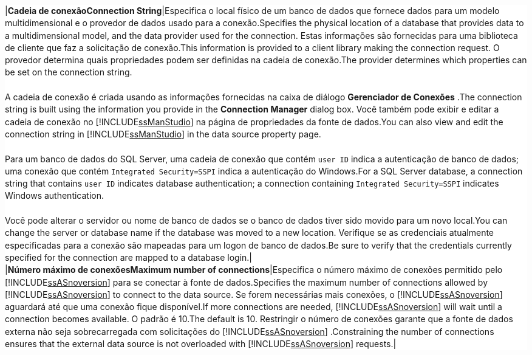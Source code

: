 |<span data-ttu-id="91ef8-137">**Cadeia de conexão**</span><span class="sxs-lookup"><span data-stu-id="91ef8-137">**Connection String**</span></span>|<span data-ttu-id="91ef8-138">Especifica o local físico de um banco de dados que fornece dados para um modelo multidimensional e o provedor de dados usado para a conexão.</span><span class="sxs-lookup"><span data-stu-id="91ef8-138">Specifies the physical location of a database that provides data to a multidimensional model, and the data provider used for the connection.</span></span> <span data-ttu-id="91ef8-139">Estas informações são fornecidas para uma biblioteca de cliente que faz a solicitação de conexão.</span><span class="sxs-lookup"><span data-stu-id="91ef8-139">This information is provided to a client library making the connection request.</span></span> <span data-ttu-id="91ef8-140">O provedor determina quais propriedades podem ser definidas na cadeia de conexão.</span><span class="sxs-lookup"><span data-stu-id="91ef8-140">The provider determines which properties can be set on the connection string.</span></span><br /><br /> <span data-ttu-id="91ef8-141">A cadeia de conexão é criada usando as informações fornecidas na caixa de diálogo **Gerenciador de Conexões** .</span><span class="sxs-lookup"><span data-stu-id="91ef8-141">The connection string is built using the information you provide in the **Connection Manager** dialog box.</span></span> <span data-ttu-id="91ef8-142">Você também pode exibir e editar a cadeia de conexão no [!INCLUDE[ssManStudio](../../includes/ssmanstudio-md.md)] na página de propriedades da fonte de dados.</span><span class="sxs-lookup"><span data-stu-id="91ef8-142">You can also view and edit the connection string in [!INCLUDE[ssManStudio](../../includes/ssmanstudio-md.md)] in the data source property page.</span></span><br /><br /> <span data-ttu-id="91ef8-143">Para um banco de dados do SQL Server, uma cadeia de conexão que contém `user ID` indica a autenticação de banco de dados; uma conexão que contém `Integrated Security=SSPI` indica a autenticação do Windows.</span><span class="sxs-lookup"><span data-stu-id="91ef8-143">For a SQL Server database, a connection string that contains `user ID` indicates database authentication; a connection containing `Integrated Security=SSPI` indicates Windows authentication.</span></span><br /><br /> <span data-ttu-id="91ef8-144">Você pode alterar o servidor ou nome de banco de dados se o banco de dados tiver sido movido para um novo local.</span><span class="sxs-lookup"><span data-stu-id="91ef8-144">You can change the server or database name if the database was moved to a new location.</span></span> <span data-ttu-id="91ef8-145">Verifique se as credenciais atualmente especificadas para a conexão são mapeadas para um logon de banco de dados.</span><span class="sxs-lookup"><span data-stu-id="91ef8-145">Be sure to verify that the credentials currently specified for the connection are mapped to a database login.</span></span>|  
|<span data-ttu-id="91ef8-146">**Número máximo de conexões**</span><span class="sxs-lookup"><span data-stu-id="91ef8-146">**Maximum number of connections**</span></span>|<span data-ttu-id="91ef8-147">Especifica o número máximo de conexões permitido pelo [!INCLUDE[ssASnoversion](../../includes/ssasnoversion-md.md)] para se conectar à fonte de dados.</span><span class="sxs-lookup"><span data-stu-id="91ef8-147">Specifies the maximum number of connections allowed by [!INCLUDE[ssASnoversion](../../includes/ssasnoversion-md.md)] to connect to the data source.</span></span> <span data-ttu-id="91ef8-148">Se forem necessárias mais conexões, o [!INCLUDE[ssASnoversion](../../includes/ssasnoversion-md.md)] aguardará até que uma conexão fique disponível.</span><span class="sxs-lookup"><span data-stu-id="91ef8-148">If more connections are needed, [!INCLUDE[ssASnoversion](../../includes/ssasnoversion-md.md)] will wait until a connection becomes available.</span></span> <span data-ttu-id="91ef8-149">O padrão é 10.</span><span class="sxs-lookup"><span data-stu-id="91ef8-149">The default is 10.</span></span> <span data-ttu-id="91ef8-150">Restringir o número de conexões garante que a fonte de dados externa não seja sobrecarregada com solicitações do [!INCLUDE[ssASnoversion](../../includes/ssasnoversion-md.md)] .</span><span class="sxs-lookup"><span data-stu-id="91ef8-150">Constraining the number of connections ensures that the external data source is not overloaded with [!INCLUDE[ssASnoversion](../../includes/ssasnoversion-md.md)] requests.</span></span>|  